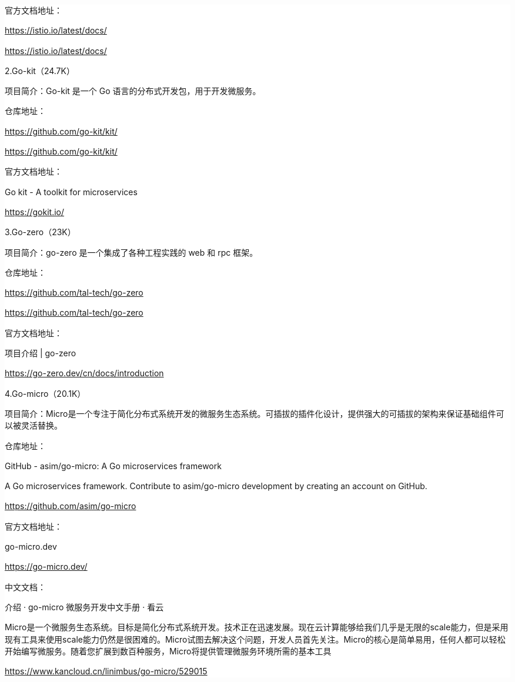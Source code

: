 官方文档地址：

https://istio.io/latest/docs/

https://istio.io/latest/docs/

2.Go-kit（24.7K）

项目简介：Go-kit 是一个 Go 语言的分布式开发包，用于开发微服务。

仓库地址：

https://github.com/go-kit/kit/

https://github.com/go-kit/kit/

官方文档地址：

Go kit - A toolkit for microservices

https://gokit.io/

3.Go-zero（23K）

项目简介：go-zero 是一个集成了各种工程实践的 web 和 rpc 框架。

仓库地址：

https://github.com/tal-tech/go-zero

https://github.com/tal-tech/go-zero

官方文档地址：

项目介绍 | go-zero

https://go-zero.dev/cn/docs/introduction

4.Go-micro（20.1K）

项目简介：Micro是一个专注于简化分布式系统开发的微服务生态系统。可插拔的插件化设计，提供强大的可插拔的架构来保证基础组件可以被灵活替换。

仓库地址：

GitHub - asim/go-micro: A Go microservices framework

A Go microservices framework. Contribute to asim/go-micro development by creating an account on GitHub.

https://github.com/asim/go-micro

官方文档地址：

go-micro.dev

https://go-micro.dev/

中文文档：

介绍 · go-micro 微服务开发中文手册 · 看云

Micro是一个微服务生态系统。目标是简化分布式系统开发。技术正在迅速发展。现在云计算能够给我们几乎是无限的scale能力，但是采用现有工具来使用scale能力仍然是很困难的。Micro试图去解决这个问题，开发人员首先关注。Micro的核心是简单易用，任何人都可以轻松开始编写微服务。随着您扩展到数百种服务，Micro将提供管理微服务环境所需的基本工具

https://www.kancloud.cn/linimbus/go-micro/529015
